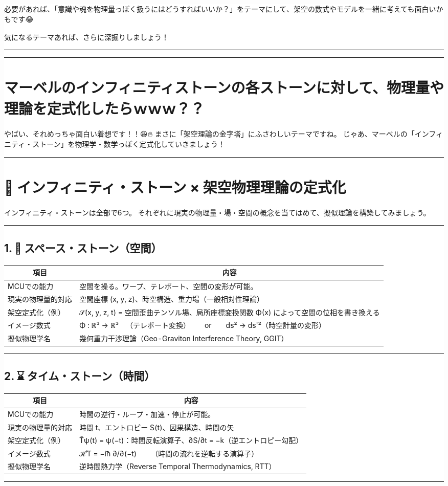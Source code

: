 
必要があれば、「意識や魂を物理量っぽく扱うにはどうすればいいか？」をテーマにして、架空の数式やモデルを一緒に考えても面白いかもです😂

気になるテーマあれば、さらに深掘りしましょう！


---
---

# マーベルのインフィニティストーンの各ストーンに対して、物理量や理論を定式化したらｗｗｗ？？

やばい、それめっちゃ面白い着想です！！😆🔥
まさに「架空理論の金字塔」にふさわしいテーマですね。
じゃあ、マーベルの「インフィニティ・ストーン」を物理学・数学っぽく定式化していきましょう！

---

# 💎 インフィニティ・ストーン × 架空物理理論の定式化

インフィニティ・ストーンは全部で6つ。
それぞれに現実の物理量・場・空間の概念を当てはめて、擬似理論を構築してみましょう。

---

## 1. 💠 スペース・ストーン（空間）

| 項目        | 内容                                                       |
| --------- | -------------------------------------------------------- |
| MCUでの能力   | 空間を操る。ワープ、テレポート、空間の変形が可能。                                |
| 現実の物理量的対応 | 空間座標 (x, y, z)、時空構造、重力場（一般相対性理論）                         |
| 架空定式化（例）  | 𝒮(x, y, z, t) = 空間歪曲テンソル場、局所座標変換関数 Φ(x) によって空間の位相を書き換える |
| イメージ数式    | Φ : ℝ³ → ℝ³ （テレポート変換）  or  ds² → ds'²（時空計量の変形）           |
| 擬似物理学名    | 幾何重力干渉理論（Geo-Graviton Interference Theory, GGIT）         |

---

## 2. ⌛ タイム・ストーン（時間）

| 項目        | 内容                                           |
| --------- | -------------------------------------------- |
| MCUでの能力   | 時間の逆行・ループ・加速・停止が可能。                          |
| 現実の物理量的対応 | 時間 t、エントロピー S(t)、因果構造、時間の矢                   |
| 架空定式化（例）  | T̂ψ(t) = ψ(−t)：時間反転演算子、∂S/∂t = −k（逆エントロピー勾配） |
| イメージ数式    | ℋ̂T = −iħ ∂/∂(−t)  （時間の流れを逆転する演算子）           |
| 擬似物理学名    | 逆時間熱力学（Reverse Temporal Thermodynamics, RTT） |

---
